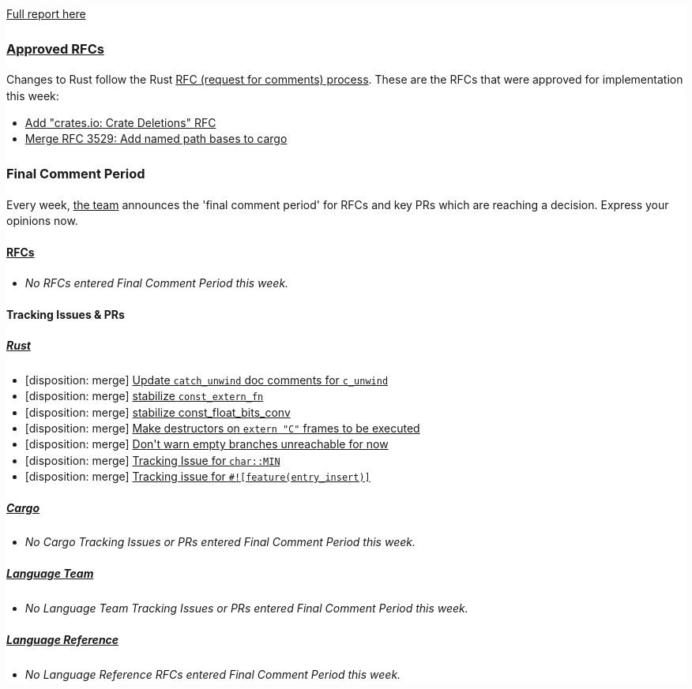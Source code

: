 [Full report here](https://github.com/rust-lang/rustc-perf/blob/ee7cd7e680ebf9d588ad23cc0f1ba32b3caf1813/triage/2024-09-03.md)

### [Approved RFCs](https://github.com/rust-lang/rfcs/commits/master)

Changes to Rust follow the Rust [RFC (request for comments) process](https://github.com/rust-lang/rfcs#rust-rfcs). These
are the RFCs that were approved for implementation this week:

* [Add "crates.io: Crate Deletions" RFC](https://github.com/rust-lang/rfcs/pull/3660)
* [Merge RFC 3529: Add named path bases to cargo](https://github.com/rust-lang/rfcs/pull/3529)

### Final Comment Period

Every week, [the team](https://www.rust-lang.org/team.html) announces the 'final comment period' for RFCs and key PRs
which are reaching a decision. Express your opinions now.

#### [RFCs](https://github.com/rust-lang/rfcs/labels/final-comment-period)
* *No RFCs entered Final Comment Period this week.*

#### Tracking Issues & PRs
##### [Rust](https://github.com/rust-lang/rust/issues?q=is%3Aopen+label%3Afinal-comment-period+sort%3Aupdated-desc)
* [disposition: merge] [Update `catch_unwind` doc comments for `c_unwind`](https://github.com/rust-lang/rust/pull/128321)
* [disposition: merge] [stabilize `const_extern_fn`](https://github.com/rust-lang/rust/pull/129753)
* [disposition: merge] [stabilize const_float_bits_conv](https://github.com/rust-lang/rust/pull/129555)
* [disposition: merge] [Make destructors on `extern "C"` frames to be executed](https://github.com/rust-lang/rust/pull/129582)
* [disposition: merge] [Don't warn empty branches unreachable for now](https://github.com/rust-lang/rust/pull/129103)
* [disposition: merge] [Tracking Issue for `char::MIN`](https://github.com/rust-lang/rust/issues/114298)
* [disposition: merge] [Tracking issue for `#![feature(entry_insert)]`](https://github.com/rust-lang/rust/issues/65225)

##### [Cargo](https://github.com/rust-lang/cargo/issues?q=is%3Aopen+label%3Afinal-comment-period+sort%3Aupdated-desc)
* *No Cargo Tracking Issues or PRs entered Final Comment Period this week.*

##### [Language Team](https://github.com/rust-lang/lang-team/issues?q=is%3Aopen+label%3Afinal-comment-period+sort%3Aupdated-desc+)
* *No Language Team Tracking Issues or PRs entered Final Comment Period this week.*

##### [Language Reference](https://github.com/rust-lang/reference/issues?q=is%3Aopen+label%3Afinal-comment-period+sort%3Aupdated-desc)
* *No Language Reference RFCs entered Final Comment Period this week.*


[submit_crate]: https://users.rust-lang.org/t/crate-of-the-week/2704
[merged]: https://github.com/search?q=is%3Apr+org%3Arust-lang+is%3Amerged+merged%3A2024-08-27..2024-09-03
[calendar]: https://www.google.com/calendar/embed?src=apd9vmbc22egenmtu5l6c5jbfc%40group.calendar.google.com
[community]: mailto:community-team@rust-lang.org